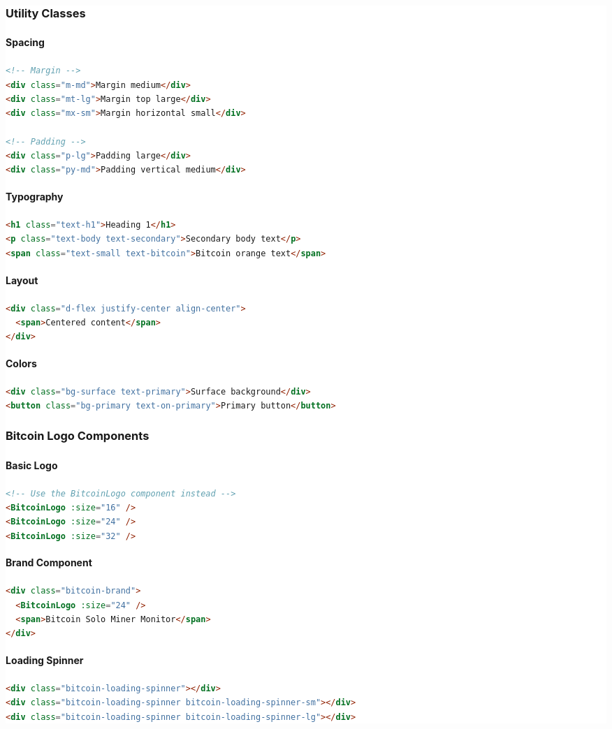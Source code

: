### Utility Classes

#### Spacing
```html
<!-- Margin -->
<div class="m-md">Margin medium</div>
<div class="mt-lg">Margin top large</div>
<div class="mx-sm">Margin horizontal small</div>

<!-- Padding -->
<div class="p-lg">Padding large</div>
<div class="py-md">Padding vertical medium</div>
```

#### Typography
```html
<h1 class="text-h1">Heading 1</h1>
<p class="text-body text-secondary">Secondary body text</p>
<span class="text-small text-bitcoin">Bitcoin orange text</span>
```

#### Layout
```html
<div class="d-flex justify-center align-center">
  <span>Centered content</span>
</div>
```

#### Colors
```html
<div class="bg-surface text-primary">Surface background</div>
<button class="bg-primary text-on-primary">Primary button</button>
```

### Bitcoin Logo Components

#### Basic Logo
```html
<!-- Use the BitcoinLogo component instead -->
<BitcoinLogo :size="16" />
<BitcoinLogo :size="24" />
<BitcoinLogo :size="32" />
```

#### Brand Component
```html
<div class="bitcoin-brand">
  <BitcoinLogo :size="24" />
  <span>Bitcoin Solo Miner Monitor</span>
</div>
```

#### Loading Spinner
```html
<div class="bitcoin-loading-spinner"></div>
<div class="bitcoin-loading-spinner bitcoin-loading-spinner-sm"></div>
<div class="bitcoin-loading-spinner bitcoin-loading-spinner-lg"></div>
```
